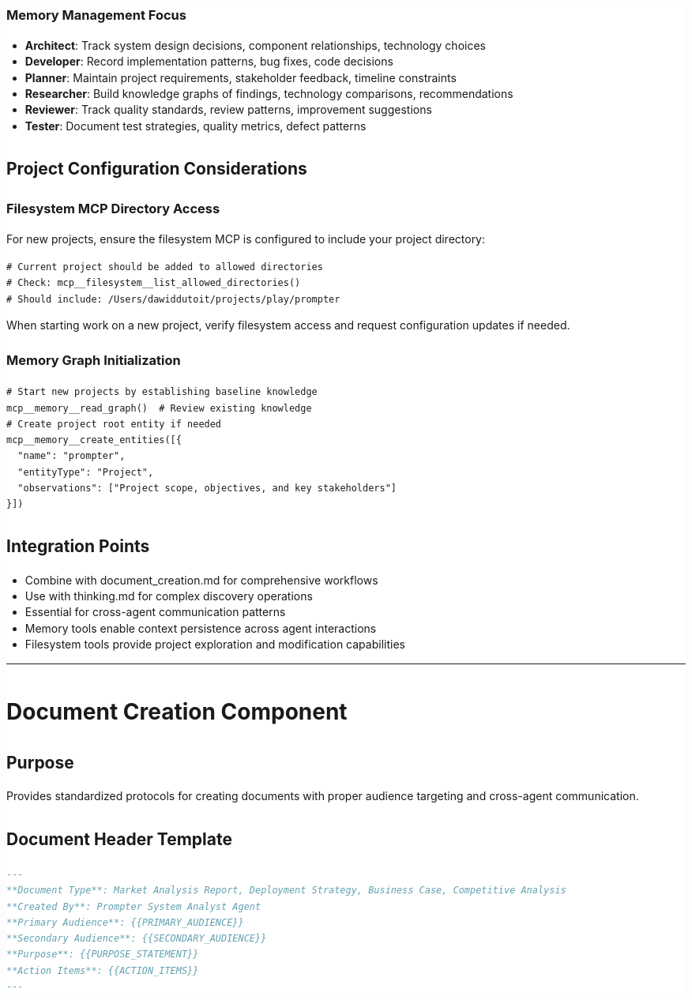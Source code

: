### Memory Management Focus
- **Architect**: Track system design decisions, component relationships, technology choices
- **Developer**: Record implementation patterns, bug fixes, code decisions
- **Planner**: Maintain project requirements, stakeholder feedback, timeline constraints
- **Researcher**: Build knowledge graphs of findings, technology comparisons, recommendations
- **Reviewer**: Track quality standards, review patterns, improvement suggestions
- **Tester**: Document test strategies, quality metrics, defect patterns

## Project Configuration Considerations

### Filesystem MCP Directory Access
For new projects, ensure the filesystem MCP is configured to include your project directory:
```
# Current project should be added to allowed directories
# Check: mcp__filesystem__list_allowed_directories() 
# Should include: /Users/dawiddutoit/projects/play/prompter
```

When starting work on a new project, verify filesystem access and request configuration updates if needed.

### Memory Graph Initialization
```
# Start new projects by establishing baseline knowledge
mcp__memory__read_graph()  # Review existing knowledge
# Create project root entity if needed
mcp__memory__create_entities([{
  "name": "prompter",
  "entityType": "Project", 
  "observations": ["Project scope, objectives, and key stakeholders"]
}])
```

## Integration Points
- Combine with document_creation.md for comprehensive workflows
- Use with thinking.md for complex discovery operations
- Essential for cross-agent communication patterns
- Memory tools enable context persistence across agent interactions
- Filesystem tools provide project exploration and modification capabilities

---

# Document Creation Component

## Purpose
Provides standardized protocols for creating documents with proper audience targeting and cross-agent communication.

## Document Header Template
```markdown
---
**Document Type**: Market Analysis Report, Deployment Strategy, Business Case, Competitive Analysis
**Created By**: Prompter System Analyst Agent  
**Primary Audience**: {{PRIMARY_AUDIENCE}}
**Secondary Audience**: {{SECONDARY_AUDIENCE}}
**Purpose**: {{PURPOSE_STATEMENT}}
**Action Items**: {{ACTION_ITEMS}}
---
```

